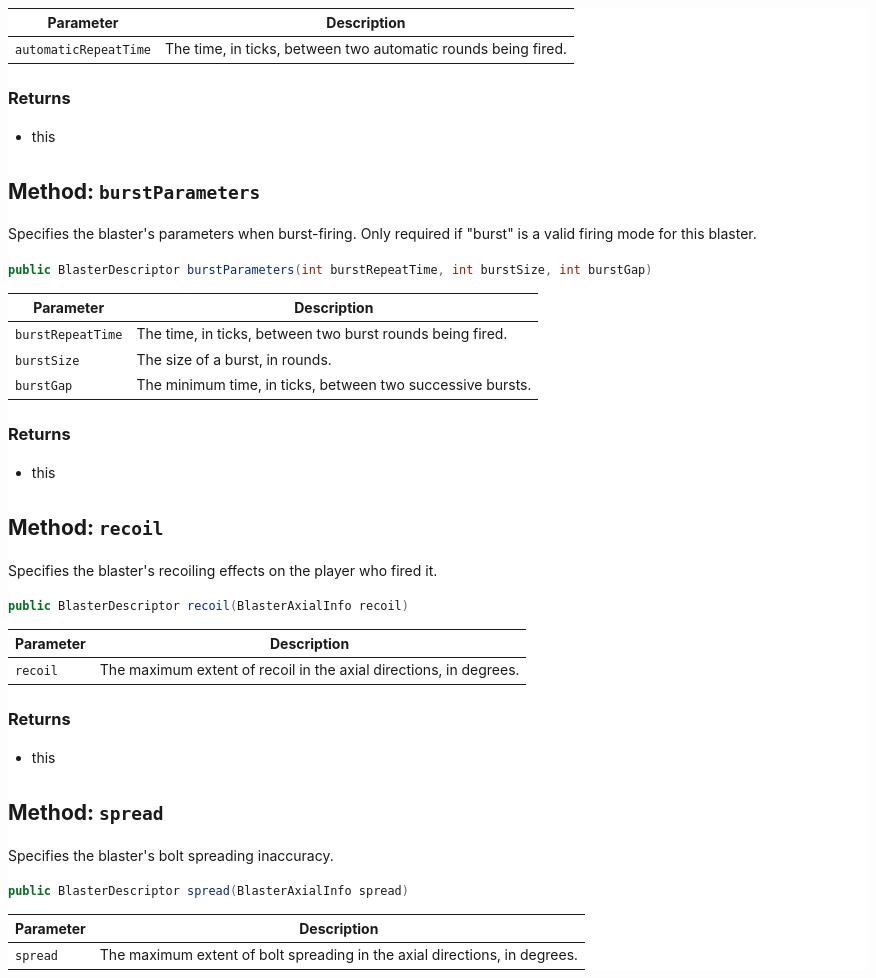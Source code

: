 Parameter | Description
--- | ---
`automaticRepeatTime` | The time, in ticks, between two automatic rounds being fired.

### Returns

* this


## Method: `burstParameters`

Specifies the blaster's parameters when burst-firing. Only required if "burst" is a valid firing mode for this blaster.

```java
public BlasterDescriptor burstParameters(int burstRepeatTime, int burstSize, int burstGap)
```

Parameter | Description
--- | ---
`burstRepeatTime` | The time, in ticks, between two burst rounds being fired.
`burstSize` | The size of a burst, in rounds.
`burstGap` | The minimum time, in ticks, between two successive bursts.

### Returns

* this


## Method: `recoil`

Specifies the blaster's recoiling effects on the player who fired it.

```java
public BlasterDescriptor recoil(BlasterAxialInfo recoil)
```

Parameter | Description
--- | ---
`recoil` | The maximum extent of recoil in the axial directions, in degrees.

### Returns

* this


## Method: `spread`

Specifies the blaster's bolt spreading inaccuracy.

```java
public BlasterDescriptor spread(BlasterAxialInfo spread)
```

Parameter | Description
--- | ---
`spread` | The maximum extent of bolt spreading in the axial directions, in degrees.
